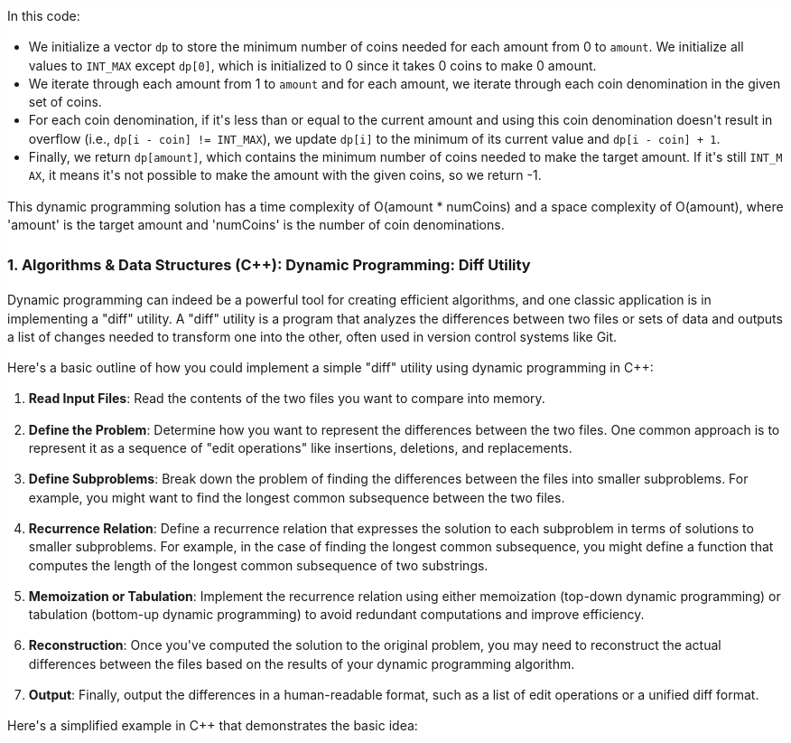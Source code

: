 In this code:

- We initialize a vector `dp` to store the minimum number of coins needed for each amount from 0 to `amount`. We initialize all values to `INT_MAX` except `dp[0]`, which is initialized to 0 since it takes 0 coins to make 0 amount.
- We iterate through each amount from 1 to `amount` and for each amount, we iterate through each coin denomination in the given set of coins.
- For each coin denomination, if it's less than or equal to the current amount and using this coin denomination doesn't result in overflow (i.e., `dp[i - coin] != INT_MAX`), we update `dp[i]` to the minimum of its current value and `dp[i - coin] + 1`.
- Finally, we return `dp[amount]`, which contains the minimum number of coins needed to make the target amount. If it's still `INT_MAX`, it means it's not possible to make the amount with the given coins, so we return -1.

This dynamic programming solution has a time complexity of O(amount * numCoins) and a space complexity of O(amount), where 'amount' is the target amount and 'numCoins' is the number of coin denominations.

### 1. Algorithms & Data Structures (C++): Dynamic Programming: Diff Utility

Dynamic programming can indeed be a powerful tool for creating efficient algorithms, and one classic application is in implementing a "diff" utility. A "diff" utility is a program that analyzes the differences between two files or sets of data and outputs a list of changes needed to transform one into the other, often used in version control systems like Git.

Here's a basic outline of how you could implement a simple "diff" utility using dynamic programming in C++:

1. **Read Input Files**: Read the contents of the two files you want to compare into memory.

2. **Define the Problem**: Determine how you want to represent the differences between the two files. One common approach is to represent it as a sequence of "edit operations" like insertions, deletions, and replacements.

3. **Define Subproblems**: Break down the problem of finding the differences between the files into smaller subproblems. For example, you might want to find the longest common subsequence between the two files.

4. **Recurrence Relation**: Define a recurrence relation that expresses the solution to each subproblem in terms of solutions to smaller subproblems. For example, in the case of finding the longest common subsequence, you might define a function that computes the length of the longest common subsequence of two substrings.

5. **Memoization or Tabulation**: Implement the recurrence relation using either memoization (top-down dynamic programming) or tabulation (bottom-up dynamic programming) to avoid redundant computations and improve efficiency.

6. **Reconstruction**: Once you've computed the solution to the original problem, you may need to reconstruct the actual differences between the files based on the results of your dynamic programming algorithm.

7. **Output**: Finally, output the differences in a human-readable format, such as a list of edit operations or a unified diff format.

Here's a simplified example in C++ that demonstrates the basic idea:
